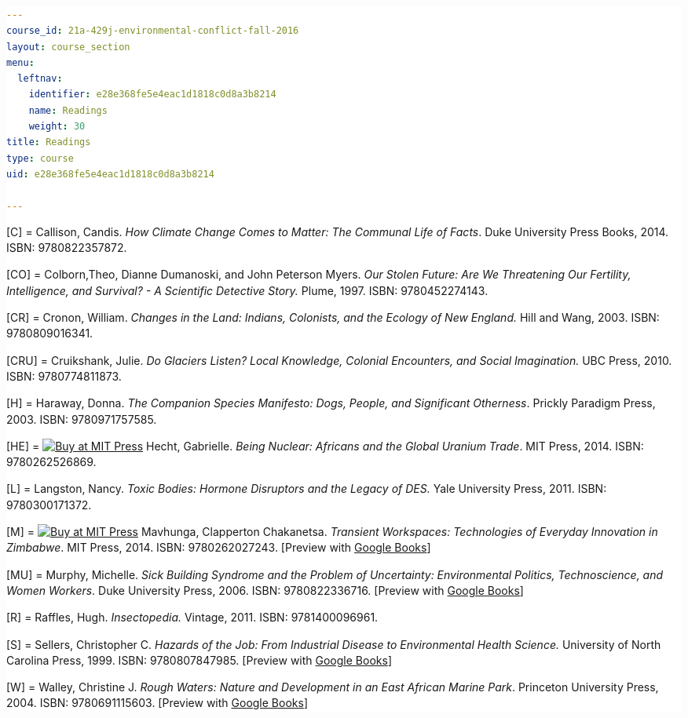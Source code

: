 ```yaml
---
course_id: 21a-429j-environmental-conflict-fall-2016
layout: course_section
menu:
  leftnav:
    identifier: e28e368fe5e4eac1d1818c0d8a3b8214
    name: Readings
    weight: 30
title: Readings
type: course
uid: e28e368fe5e4eac1d1818c0d8a3b8214

---
```


\[C\] = Callison, Candis. _How Climate Change Comes to Matter: The Communal Life of Facts_. Duke University Press Books, 2014. ISBN: 9780822357872.

\[CO\] = Colborn,Theo, Dianne Dumanoski, and John Peterson Myers. _Our Stolen Future: Are We Threatening Our Fertility, Intelligence, and Survival? - A Scientific Detective Story._ Plume, 1997. ISBN: 9780452274143.

\[CR\] = Cronon, William. _Changes in the Land: Indians, Colonists, and the Ecology of New England._ Hill and Wang, 2003. ISBN: 9780809016341.

\[CRU\] = Cruikshank, Julie. _Do Glaciers Listen? Local Knowledge, Colonial Encounters, and Social Imagination._ UBC Press, 2010. ISBN: 9780774811873.

\[H\] = Haraway, Donna. _The Companion Species Manifesto: Dogs, People, and Significant Otherness_. Prickly Paradigm Press, 2003. ISBN: 9780971757585.

\[HE\] = [![Buy at MIT Press](/images/mp_logo.gif)](https://mitpress.mit.edu/9780262526869) Hecht, Gabrielle. _Being Nuclear: Africans and the Global Uranium Trade_. MIT Press, 2014. ISBN: 9780262526869.

\[L\] = Langston, Nancy. _Toxic Bodies: Hormone Disruptors and the Legacy of DES._ Yale University Press, 2011. ISBN: 9780300171372.

\[M\] = [![Buy at MIT Press](/images/mp_logo.gif)](https://mitpress.mit.edu/9780262027243) Mavhunga, Clapperton Chakanetsa. _Transient Workspaces: Technologies of Everyday Innovation in Zimbabwe_. MIT Press, 2014. ISBN: 9780262027243. \[Preview with [Google Books](http://books.google.com/books?id=vRyEBAAAQBAJ&pg=PAfrontcover)\]

\[MU\] = Murphy, Michelle. _Sick Building Syndrome and the Problem of Uncertainty: Environmental Politics, Technoscience, and Women Workers_. Duke University Press, 2006. ISBN: 9780822336716. \[Preview with [Google Books](http://books.google.com/books?id=GwEcFRhKh-MC&pg=PAfrontcover)\]

\[R\] = Raffles, Hugh. _Insectopedia._ Vintage, 2011. ISBN: 9781400096961.

\[S\] = Sellers, Christopher C. _Hazards of the Job: From Industrial Disease to Environmental Health Science._ University of North Carolina Press, 1999. ISBN: 9780807847985. \[Preview with [Google Books](http://books.google.com/books?id=IZEP3lyVMRgC&pg=PAfrontcover)\]

\[W\] = Walley, Christine J. _Rough Waters: Nature and Development in an East African Marine Park_. Princeton University Press, 2004. ISBN: 9780691115603. \[Preview with [Google Books](http://books.google.com/books?id=ZN0Ro4EJeZgC&pg=PAfrontcover)\]
